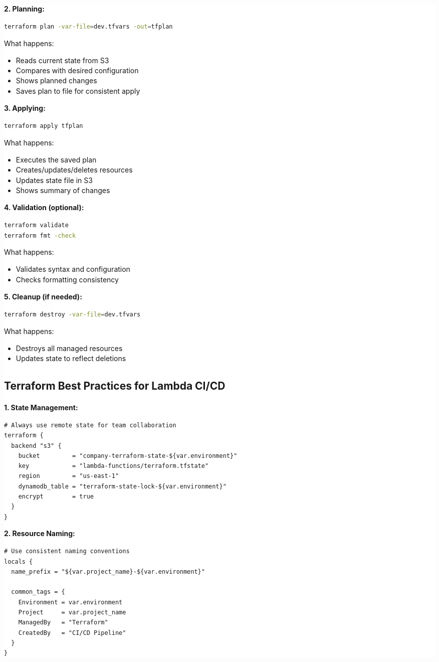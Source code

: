 **2. Planning:**
```bash
terraform plan -var-file=dev.tfvars -out=tfplan
```
What happens:
- Reads current state from S3
- Compares with desired configuration
- Shows planned changes
- Saves plan to file for consistent apply

**3. Applying:**
```bash
terraform apply tfplan
```
What happens:
- Executes the saved plan
- Creates/updates/deletes resources
- Updates state file in S3
- Shows summary of changes

**4. Validation (optional):**
```bash
terraform validate
terraform fmt -check
```
What happens:
- Validates syntax and configuration
- Checks formatting consistency

**5. Cleanup (if needed):**
```bash
terraform destroy -var-file=dev.tfvars
```
What happens:
- Destroys all managed resources
- Updates state to reflect deletions

## **Terraform Best Practices for Lambda CI/CD**

**1. State Management:**
```hcl
# Always use remote state for team collaboration
terraform {
  backend "s3" {
    bucket         = "company-terraform-state-${var.environment}"
    key            = "lambda-functions/terraform.tfstate"
    region         = "us-east-1"
    dynamodb_table = "terraform-state-lock-${var.environment}"
    encrypt        = true
  }
}
```

**2. Resource Naming:**
```hcl
# Use consistent naming conventions
locals {
  name_prefix = "${var.project_name}-${var.environment}"
  
  common_tags = {
    Environment = var.environment
    Project     = var.project_name
    ManagedBy   = "Terraform"
    CreatedBy   = "CI/CD Pipeline"
  }
}

```
